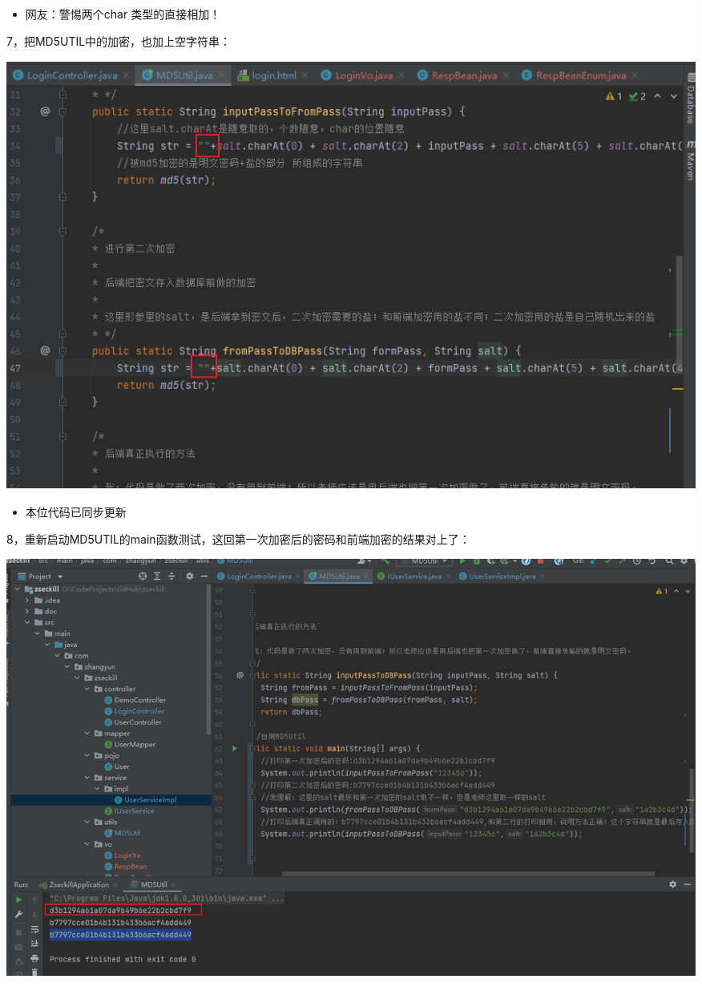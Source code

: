 - 网友：警惕两个char 类型的直接相加！

7，把MD5UTIL中的加密，也加上空字符串：

![image-20220328112634038](zseckill.assets/image-20220328112634038.png)

- 本位代码已同步更新

8，重新启动MD5UTIL的main函数测试，这回第一次加密后的密码和前端加密的结果对上了：

![image-20220328115210101](zseckill.assets/image-20220328115210101.png)

